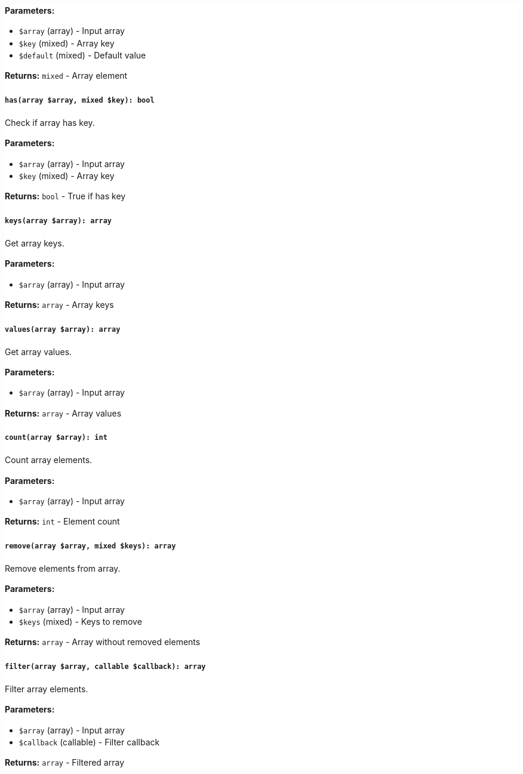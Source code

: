 **Parameters:**
- `$array` (array) - Input array
- `$key` (mixed) - Array key
- `$default` (mixed) - Default value

**Returns:** `mixed` - Array element

#### `has(array $array, mixed $key): bool`
Check if array has key.

**Parameters:**
- `$array` (array) - Input array
- `$key` (mixed) - Array key

**Returns:** `bool` - True if has key

#### `keys(array $array): array`
Get array keys.

**Parameters:**
- `$array` (array) - Input array

**Returns:** `array` - Array keys

#### `values(array $array): array`
Get array values.

**Parameters:**
- `$array` (array) - Input array

**Returns:** `array` - Array values

#### `count(array $array): int`
Count array elements.

**Parameters:**
- `$array` (array) - Input array

**Returns:** `int` - Element count

#### `remove(array $array, mixed $keys): array`
Remove elements from array.

**Parameters:**
- `$array` (array) - Input array
- `$keys` (mixed) - Keys to remove

**Returns:** `array` - Array without removed elements

#### `filter(array $array, callable $callback): array`
Filter array elements.

**Parameters:**
- `$array` (array) - Input array
- `$callback` (callable) - Filter callback

**Returns:** `array` - Filtered array
